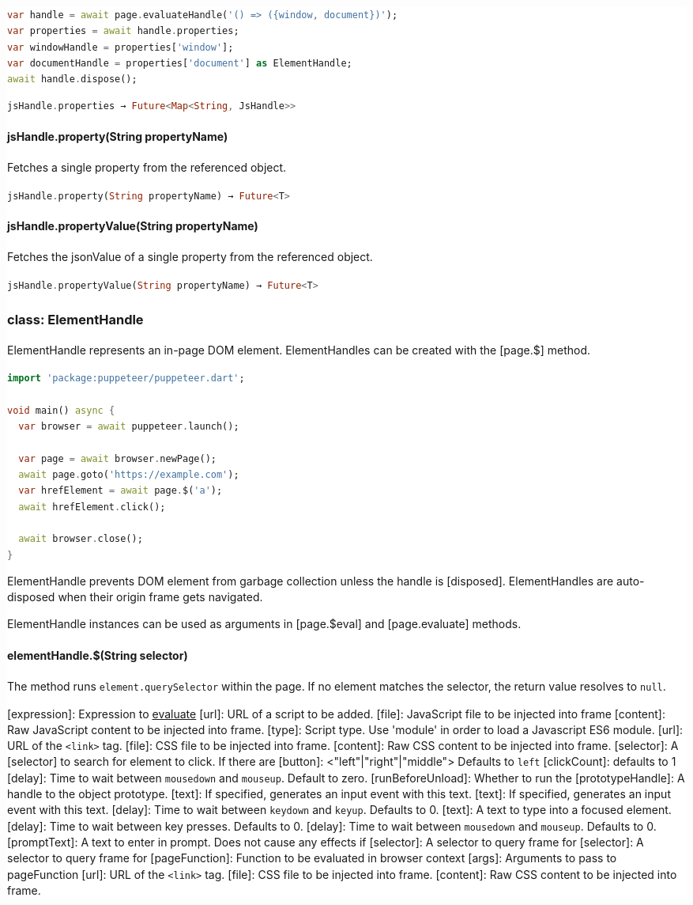 ```dart
var handle = await page.evaluateHandle('() => ({window, document})');
var properties = await handle.properties;
var windowHandle = properties['window'];
var documentHandle = properties['document'] as ElementHandle;
await handle.dispose();
```

```dart
jsHandle.properties → Future<Map<String, JsHandle>>
```

#### jsHandle.property(String propertyName)
Fetches a single property from the referenced object.

```dart
jsHandle.property(String propertyName) → Future<T> 
```

#### jsHandle.propertyValue(String propertyName)
Fetches the jsonValue of a single property from the referenced object.

```dart
jsHandle.propertyValue(String propertyName) → Future<T> 
```

### class: ElementHandle
ElementHandle represents an in-page DOM element. ElementHandles can be
created with the [page.$] method.

```dart
import 'package:puppeteer/puppeteer.dart';

void main() async {
  var browser = await puppeteer.launch();

  var page = await browser.newPage();
  await page.goto('https://example.com');
  var hrefElement = await page.$('a');
  await hrefElement.click();

  await browser.close();
}
```

ElementHandle prevents DOM element from garbage collection unless the handle
 is [disposed]. ElementHandles are auto-disposed when their origin frame gets
 navigated.

ElementHandle instances can be used as arguments in [page.$eval] and
[page.evaluate] methods.

#### elementHandle.$(String selector)
The method runs `element.querySelector` within the page. If no element
matches the selector, the return value resolves to `null`.


[expression]: Expression to [evaluate](https://developer.mozilla.org/en-US/docs/Web/API/Document/evaluate)
[url]: URL of a script to be added.
[file]: JavaScript file to be injected into frame
[content]: Raw JavaScript content to be injected into frame.
[type]: Script type. Use 'module' in order to load a Javascript ES6 module.
[url]: URL of the `<link>` tag.
[file]: CSS file to be injected into frame.
[content]: Raw CSS content to be injected into frame.
[selector]: A [selector] to search for element to click. If there are
[button]: <"left"|"right"|"middle"> Defaults to `left`
[clickCount]: defaults to 1
[delay]: Time to wait between `mousedown` and `mouseup`. Default to zero.
[runBeforeUnload]: Whether to run the
[prototypeHandle]: A handle to the object prototype.
[text]: If specified, generates an input event with this text.
[text]: If specified, generates an input event with this text.
[delay]: Time to wait between `keydown` and `keyup`. Defaults to 0.
[text]: A text to type into a focused element.
[delay]: Time to wait between key presses. Defaults to 0.
[delay]: Time to wait between `mousedown` and `mouseup`. Defaults to 0.
[promptText]: A text to enter in prompt. Does not cause any effects if
[selector]: A selector to query frame for
[selector]: A selector to query frame for
[pageFunction]: Function to be evaluated in browser context
[args]: Arguments to pass to pageFunction
[url]: URL of the `<link>` tag.
[file]: CSS file to be injected into frame.
[content]: Raw CSS content to be injected into frame.